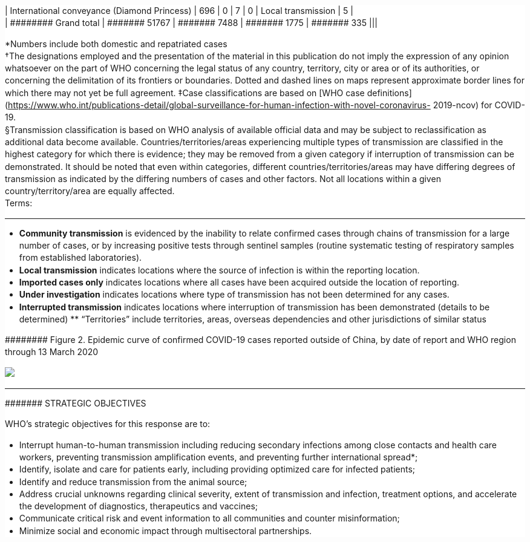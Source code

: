 | International conveyance (Diamond Princess) | 696 | 0 | 7 | 0 | Local transmission | 5 |  
| ######## Grand total | ####### 51767 | ####### 7488 | ####### 1775 | ####### 335 |||  


\*Numbers include both domestic and repatriated cases  
†The designations employed and the presentation of the material in this publication do not imply the expression of any opinion whatsoever on the part of WHO concerning the legal status of any country, territory, city or area or of its authorities, or concerning the delimitation of its frontiers or boundaries. Dotted and dashed lines on maps represent approximate border lines for which there may not yet be full agreement. ‡Case classifications are based on [WHO case definitions](https://www.who.int/publications-detail/global-surveillance-for-human-infection-with-novel-coronavirus- 2019-ncov) for COVID-19.  
§Transmission classification is based on WHO analysis of available official data and may be subject to reclassification as additional data become available. Countries/territories/areas experiencing multiple types of transmission are classified in the highest category for which there is evidence; they may be removed from a given category if interruption of transmission can be demonstrated. It should be noted that even within categories, different countries/territories/areas may have differing degrees of transmission as indicated by the differing numbers of cases and other factors. Not all locations within a given country/territory/area are equally affected.  
Terms:

---

- **Community transmission** is evidenced by the inability to relate confirmed cases through chains of transmission for a large number of cases, or by increasing positive tests through sentinel samples (routine systematic testing of respiratory samples from established laboratories).
- **Local transmission** indicates locations where the source of infection is within the reporting location.
- **Imported cases only** indicates locations where all cases have been acquired outside the location of reporting.
- **Under investigation** indicates locations where type of transmission has not been determined for any cases.
- **Interrupted transmission** indicates locations where interruption of transmission has been demonstrated (details to be determined) \*\* “Territories” include territories, areas, overseas dependencies and other jurisdictions of similar status

######## Figure 2. Epidemic curve of confirmed COVID-19 cases reported outside of China, by date of report and WHO region through 13 March 2020

![](assets_20200313-sitrep-53-covid-19/img-2989.png)

---

####### STRATEGIC OBJECTIVES

WHO’s strategic objectives for this response are to:

- Interrupt human-to-human transmission including reducing secondary infections among close contacts and health care workers, preventing transmission amplification events, and preventing further international spread\*;
- Identify, isolate and care for patients early, including providing optimized care for infected patients;
- Identify and reduce transmission from the animal source;
- Address crucial unknowns regarding clinical severity, extent of transmission and infection, treatment options, and accelerate the development of diagnostics, therapeutics and vaccines;
- Communicate critical risk and event information to all communities and counter misinformation;
- Minimize social and economic impact through multisectoral partnerships.
